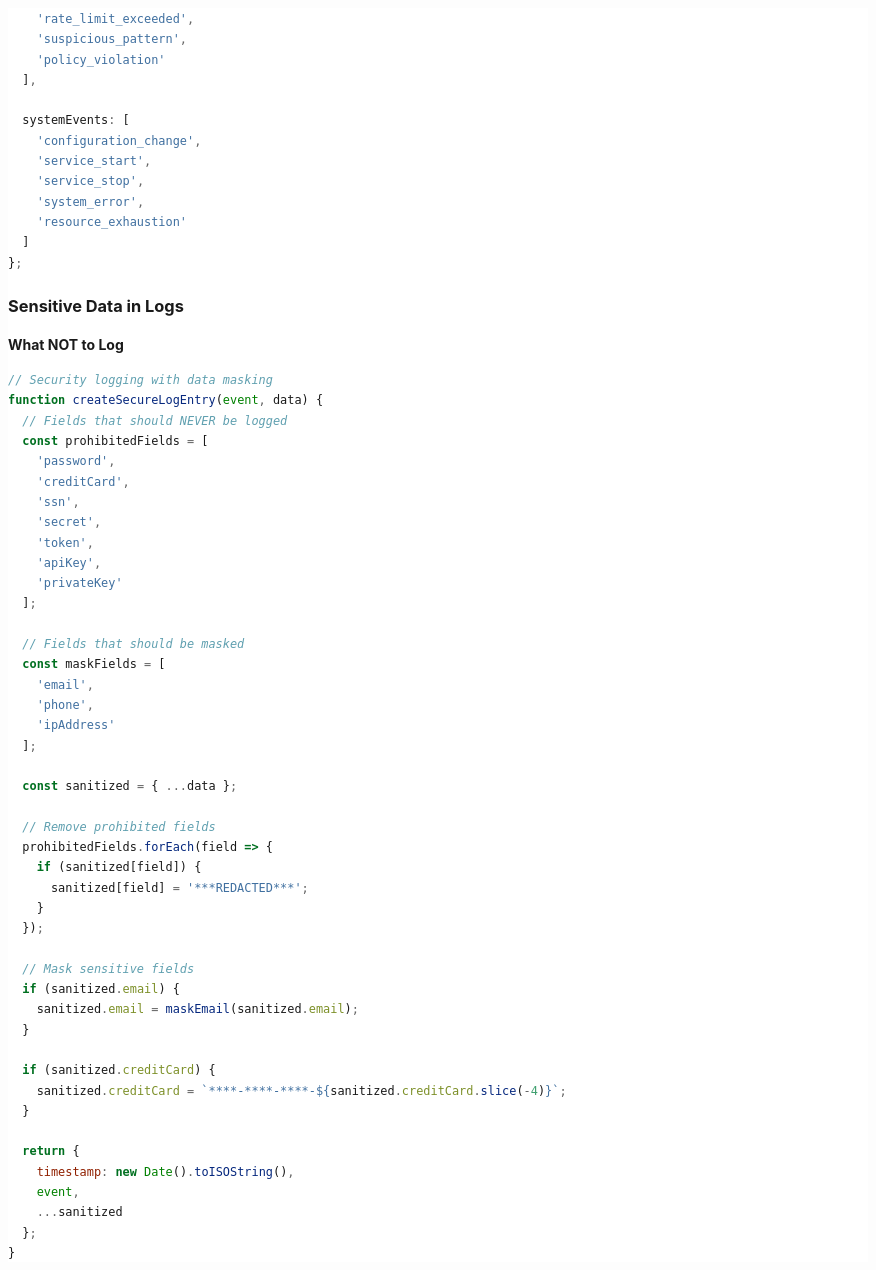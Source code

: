 ```javascript
    'rate_limit_exceeded',
    'suspicious_pattern',
    'policy_violation'
  ],
  
  systemEvents: [
    'configuration_change',
    'service_start',
    'service_stop',
    'system_error',
    'resource_exhaustion'
  ]
};
```

### Sensitive Data in Logs

**What NOT to Log**
```javascript
// Security logging with data masking
function createSecureLogEntry(event, data) {
  // Fields that should NEVER be logged
  const prohibitedFields = [
    'password',
    'creditCard',
    'ssn',
    'secret',
    'token',
    'apiKey',
    'privateKey'
  ];
  
  // Fields that should be masked
  const maskFields = [
    'email',
    'phone',
    'ipAddress'
  ];
  
  const sanitized = { ...data };
  
  // Remove prohibited fields
  prohibitedFields.forEach(field => {
    if (sanitized[field]) {
      sanitized[field] = '***REDACTED***';
    }
  });
  
  // Mask sensitive fields
  if (sanitized.email) {
    sanitized.email = maskEmail(sanitized.email);
  }
  
  if (sanitized.creditCard) {
    sanitized.creditCard = `****-****-****-${sanitized.creditCard.slice(-4)}`;
  }
  
  return {
    timestamp: new Date().toISOString(),
    event,
    ...sanitized
  };
}
```